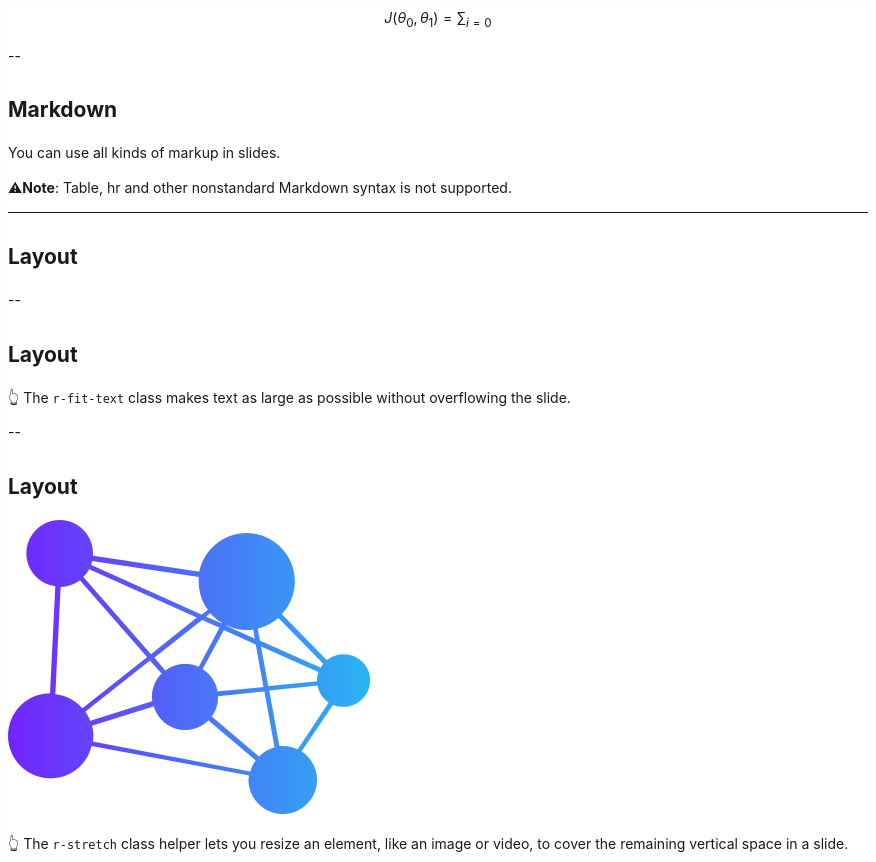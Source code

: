 $$
J(\theta_0,\theta_1) = \sum_{i=0}
$$

--



## Markdown

You can use all kinds of markup in slides.

⚠**Note**: Table, hr and other nonstandard Markdown syntax is not supported.

---



## Layout



--



## Layout



👆 The `r-fit-text` class makes text as large as possible without overflowing the slide.

--



## Layout

![Logo](/logo.svg)



👆 The `r-stretch` class helper lets you resize an element, like an image or video, to cover the remaining vertical space in a slide.
